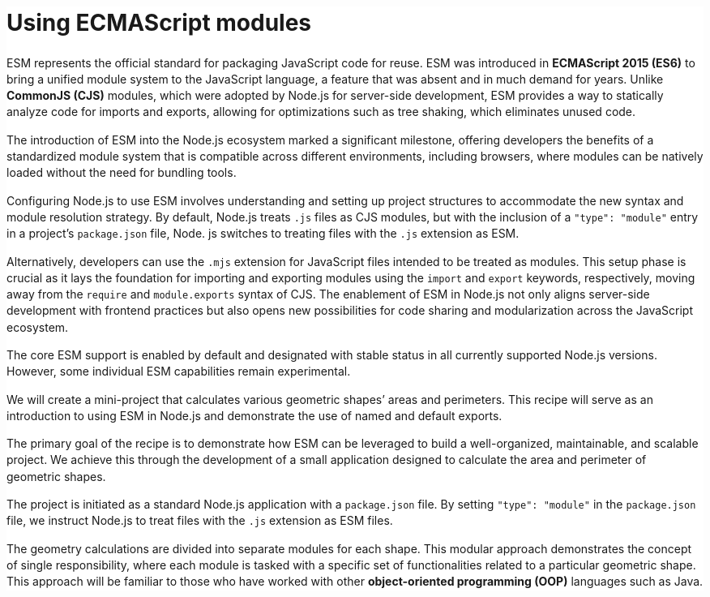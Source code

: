 # Using ECMAScript modules

ESM represents the official standard for packaging JavaScript code for reuse. ESM was introduced in
**ECMAScript 2015 (ES6)** to bring a unified module system to the JavaScript language, a feature that
was absent and in much demand for years. Unlike **CommonJS (CJS)** modules, which were adopted
by Node.js for server-side development, ESM provides a way to statically analyze code for imports
and exports, allowing for optimizations such as tree shaking, which eliminates unused code.

The introduction of ESM into the Node.js ecosystem marked a significant milestone, offering developers
the benefits of a standardized module system that is compatible across different environments, including
browsers, where modules can be natively loaded without the need for bundling tools.

Configuring Node.js to use ESM involves understanding and setting up project structures to accommodate
the new syntax and module resolution strategy. By default, Node.js treats `.js` files as CJS modules,
but with the inclusion of a `"type": "module"` entry in a project’s `package.json` file, Node.
js switches to treating files with the `.js` extension as ESM.

Alternatively, developers can use the `.mjs` extension for JavaScript files intended to be treated as
modules. This setup phase is crucial as it lays the foundation for importing and exporting modules using
the `import` and `export` keywords, respectively, moving away from the `require` and `module.exports`
syntax of CJS. The enablement of ESM in Node.js not only aligns server-side development
with frontend practices but also opens new possibilities for code sharing and modularization across
the JavaScript ecosystem.

The core ESM support is enabled by default and designated with stable status in all currently supported
Node.js versions. However, some individual ESM capabilities remain experimental.

We will create a mini-project that calculates various geometric shapes’ areas and
perimeters. This recipe will serve as an introduction to using ESM in Node.js and demonstrate the
use of named and default exports.

The primary goal of the recipe is to demonstrate how ESM can be leveraged to build
a well-organized, maintainable, and scalable project. We achieve this through the development of a
small application designed to calculate the area and perimeter of geometric shapes.

The project is initiated as a standard Node.js application with a `package.json` file. By setting
`"type": "module"` in the `package.json` file, we instruct Node.js to treat files with the `.js`
extension as ESM files.

The geometry calculations are divided into separate modules for each shape. This modular approach
demonstrates the concept of single responsibility, where each module is tasked with a specific set of
functionalities related to a particular geometric shape. This approach will be familiar to those who
have worked with other **object-oriented programming (OOP)** languages such as Java.
